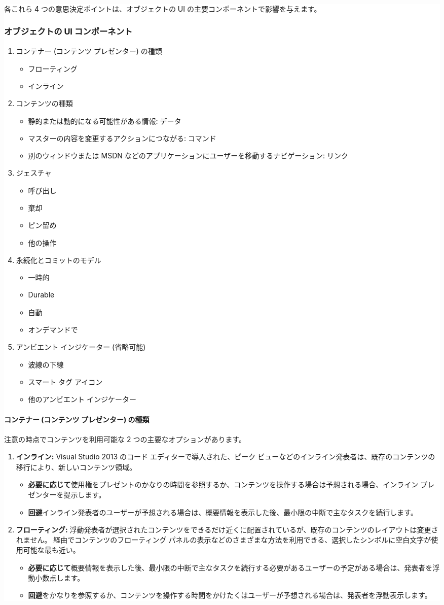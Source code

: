  各これら 4 つの意思決定ポイントは、オブジェクトの UI の主要コンポーネントで影響を与えます。  
  
### <a name="on-object-ui-components"></a>オブジェクトの UI コンポーネント  
  
1.  コンテナー (コンテンツ プレゼンター) の種類  
  
    -   フローティング  
  
    -   インライン  
  
2.  コンテンツの種類  
  
    -   静的または動的になる可能性がある情報: データ  
  
    -   マスターの内容を変更するアクションにつながる: コマンド  
  
    -   別のウィンドウまたは MSDN などのアプリケーションにユーザーを移動するナビゲーション: リンク  
  
3.  ジェスチャ  
  
    -   呼び出し  
  
    -   棄却  
  
    -   ピン留め  
  
    -   他の操作  
  
4.  永続化とコミットのモデル  
  
    -   一時的  
  
    -   Durable  
  
    -   自動  
  
    -   オンデマンドで  
  
5.  アンビエント インジケーター (省略可能)  
  
    -   波線の下線  
  
    -   スマート タグ アイコン  
  
    -   他のアンビエント インジケーター  
  
#### <a name="container-content-presenter-type"></a>コンテナー (コンテンツ プレゼンター) の種類  
 注意の時点でコンテンツを利用可能な 2 つの主要なオプションがあります。  
  
1.  **インライン:** Visual Studio 2013 のコード エディターで導入された、ピーク ビューなどのインライン発表者は、既存のコンテンツの移行により、新しいコンテンツ領域。  
  
    -   **必要に応じて**使用権をプレゼントのかなりの時間を参照するか、コンテンツを操作する場合は予想される場合、インライン プレゼンターを提示します。  
  
    -   **回避**インライン発表者のユーザーが予想される場合は、概要情報を表示した後、最小限の中断で主なタスクを続行します。  
  
2.  **フローティング:** 浮動発表者が選択されたコンテンツをできるだけ近くに配置されているが、既存のコンテンツのレイアウトは変更されません。 経由でコンテンツのフローティング パネルの表示などのさまざまな方法を利用できる、選択したシンボルに空白文字が使用可能な最も近い。  
  
    -   **必要に応じて**概要情報を表示した後、最小限の中断で主なタスクを続行する必要があるユーザーの予定がある場合は、発表者を浮動小数点します。  
  
    -   **回避**をかなりを参照するか、コンテンツを操作する時間をかけたくはユーザーが予想される場合は、発表者を浮動表示します。  
  